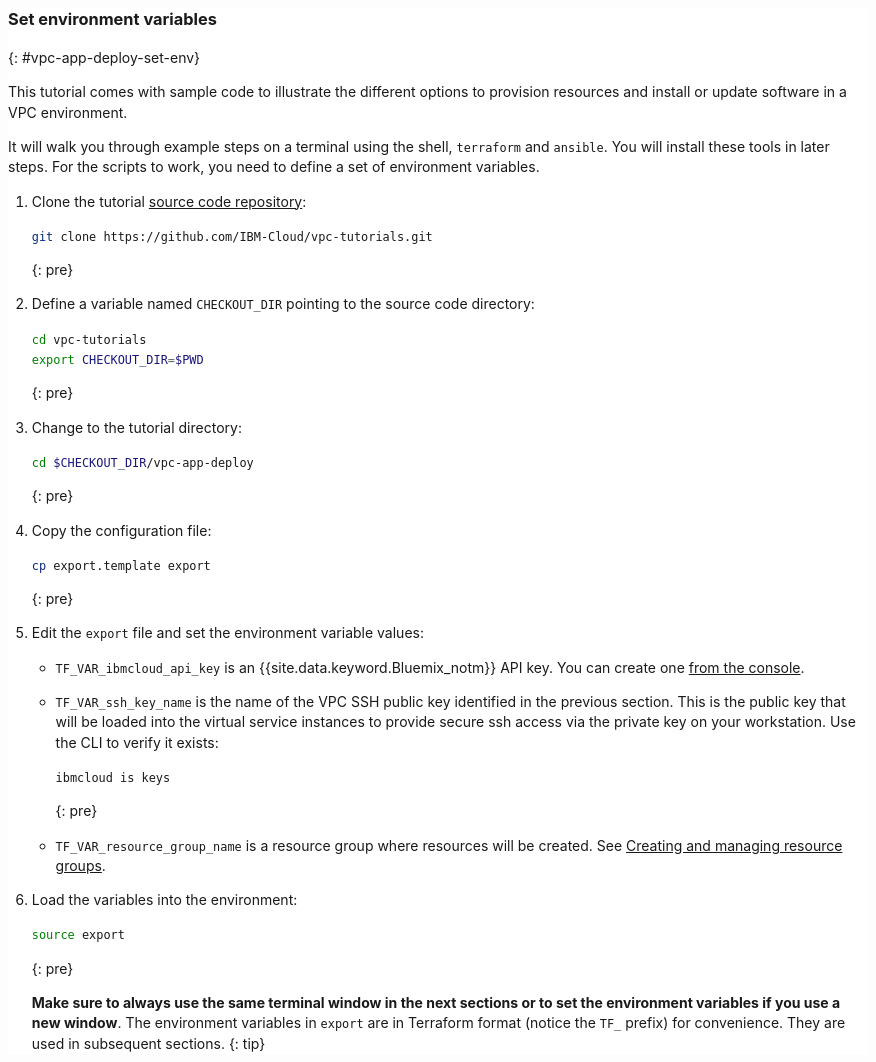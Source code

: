 ### Set environment variables
{: #vpc-app-deploy-set-env}

This tutorial comes with sample code to illustrate the different options to provision resources and install or update software in a VPC environment.

It will walk you through example steps on a terminal using the shell, `terraform` and `ansible`. You will install these tools in later steps. For the scripts to work, you need to define a set of environment variables.

1. Clone the tutorial [source code repository](https://github.com/IBM-Cloud/vpc-tutorials):
   ```sh
   git clone https://github.com/IBM-Cloud/vpc-tutorials.git
   ```
   {: pre}

2. Define a variable named `CHECKOUT_DIR` pointing to the source code directory:
   ```sh
   cd vpc-tutorials
   export CHECKOUT_DIR=$PWD
   ```
   {: pre}

3. Change to the tutorial directory:
   ```sh
   cd $CHECKOUT_DIR/vpc-app-deploy
   ```
   {: pre}

4. Copy the configuration file:
   ```sh
   cp export.template export
   ```
   {: pre}

5. Edit the `export` file and set the environment variable values:
   * `TF_VAR_ibmcloud_api_key` is an {{site.data.keyword.Bluemix_notm}} API key. You can create one [from the console](https://{DomainName}/iam/apikeys).
   * `TF_VAR_ssh_key_name` is the name of the VPC SSH public key identified in the previous section. This is the public key that will be loaded into the virtual service instances to provide secure ssh access via the private key on your workstation. Use the CLI to verify it exists:
      ```sh
      ibmcloud is keys
      ```
      {: pre}

   * `TF_VAR_resource_group_name` is a resource group where resources will be created. See [Creating and managing resource groups](https://{DomainName}/docs/account?topic=account-rgs).

6. Load the variables into the environment:
   ```sh
   source export
   ```
   {: pre}

   **Make sure to always use the same terminal window in the next sections or to set the environment variables if you use a new window**. The environment variables in `export` are in Terraform format (notice the `TF_` prefix) for convenience. They are used in subsequent sections.
   {: tip}
